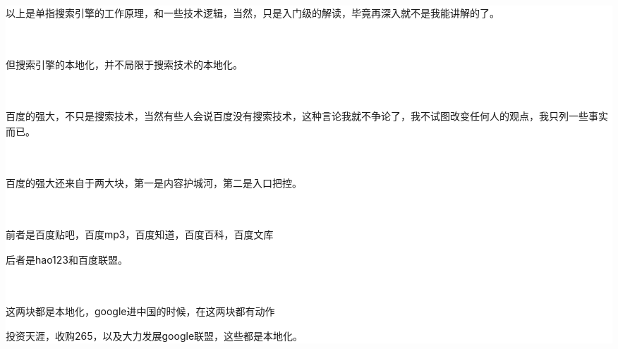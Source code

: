 </p>
<p>
<span style="line-height: 1.6;">
          以上是单指搜索引擎的工作原理，和一些技术逻辑，当然，只是入门级的解读，毕竟再深入就不是我能讲解的了。
         </span>
</p>
<p>
<span style="line-height: 1.6;">
<br/>
</span>
</p>
<p>
<span style="line-height: 1.6;">
          但搜索引擎的本地化，并不局限于搜索技术的本地化。
         </span>
</p>
<p>
<span style="line-height: 1.6;">
<br/>
</span>
</p>
<p>
<span style="line-height: 1.6;">
          百度的强大，不只是搜索技术，当然有些人会说百度没有搜索技术，这种言论我就不争论了，我不试图改变任何人的观点，我只列一些事实而已。
         </span>
</p>
<p>
<span style="line-height: 1.6;">
<br/>
</span>
</p>
<p>
<span style="line-height: 1.6;">
          百度的强大还来自于两大块，第一是内容护城河，第二是入口把控。
         </span>
</p>
<p>
<span style="line-height: 1.6;">
<br/>
</span>
</p>
<p>
<span style="line-height: 1.6;">
          前者是百度贴吧，百度mp3，百度知道，百度百科，百度文库
         </span>
</p>
<p>
<span style="line-height: 1.6;">
          后者是hao123和百度联盟。
         </span>
</p>
<p>
<span style="line-height: 1.6;">
<br/>
</span>
</p>
<p>
<span style="line-height: 1.6;">
          这两块都是本地化，google进中国的时候，在这两块都有动作
         </span>
</p>
<p>
         投资天涯，收购265，以及大力发展google联盟，这些都是本地化。
        </p>